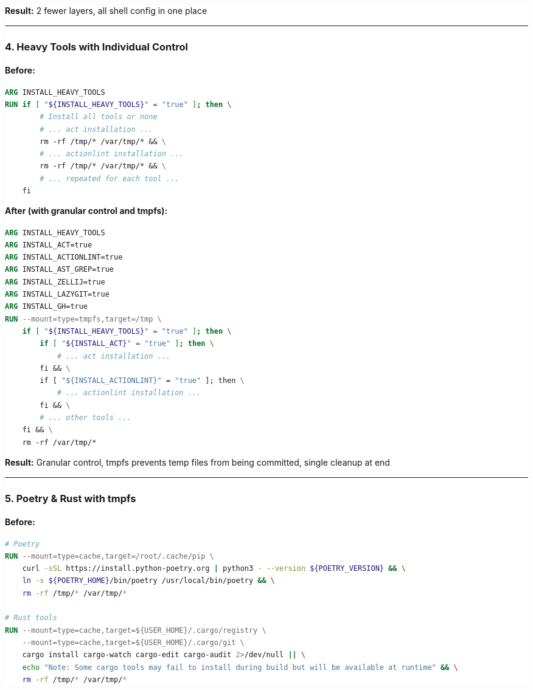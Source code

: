 **Result:** 2 fewer layers, all shell config in one place

---

### 4. Heavy Tools with Individual Control

**Before:**
```dockerfile
ARG INSTALL_HEAVY_TOOLS
RUN if [ "${INSTALL_HEAVY_TOOLS}" = "true" ]; then \
        # Install all tools or none
        # ... act installation ...
        rm -rf /tmp/* /var/tmp/* && \
        # ... actionlint installation ...
        rm -rf /tmp/* /var/tmp/* && \
        # ... repeated for each tool ...
    fi
```

**After (with granular control and tmpfs):**
```dockerfile
ARG INSTALL_HEAVY_TOOLS
ARG INSTALL_ACT=true
ARG INSTALL_ACTIONLINT=true
ARG INSTALL_AST_GREP=true
ARG INSTALL_ZELLIJ=true
ARG INSTALL_LAZYGIT=true
ARG INSTALL_GH=true
RUN --mount=type=tmpfs,target=/tmp \
    if [ "${INSTALL_HEAVY_TOOLS}" = "true" ]; then \
        if [ "${INSTALL_ACT}" = "true" ]; then \
            # ... act installation ...
        fi && \
        if [ "${INSTALL_ACTIONLINT}" = "true" ]; then \
            # ... actionlint installation ...
        fi && \
        # ... other tools ...
    fi && \
    rm -rf /var/tmp/*
```

**Result:** Granular control, tmpfs prevents temp files from being committed, single cleanup at end

---

### 5. Poetry & Rust with tmpfs

**Before:**
```dockerfile
# Poetry
RUN --mount=type=cache,target=/root/.cache/pip \
    curl -sSL https://install.python-poetry.org | python3 - --version ${POETRY_VERSION} && \
    ln -s ${POETRY_HOME}/bin/poetry /usr/local/bin/poetry && \
    rm -rf /tmp/* /var/tmp/*

# Rust tools
RUN --mount=type=cache,target=${USER_HOME}/.cargo/registry \
    --mount=type=cache,target=${USER_HOME}/.cargo/git \
    cargo install cargo-watch cargo-edit cargo-audit 2>/dev/null || \
    echo "Note: Some cargo tools may fail to install during build but will be available at runtime" && \
    rm -rf /tmp/* /var/tmp/*
```
